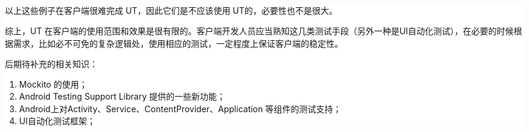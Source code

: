 ```java
```
以上这些例子在客户端很难完成 UT，因此它们是不应该使用 UT的，必要性也不是很大。

综上，UT 在客户端的使用范围和效果是很有限的。客户端开发人员应当熟知这几类测试手段（另外一种是UI自动化测试），在必要的时候根据需求，比如必不可免的复杂逻辑处，使用相应的测试，一定程度上保证客户端的稳定性。

后期待补充的相关知识：

1. Mockito 的使用；
2. Android Testing Support Library 提供的一些新功能；
3. Android上对Activity、Service、ContentProvider、Application 等组件的测试支持；
4. UI自动化测试框架；